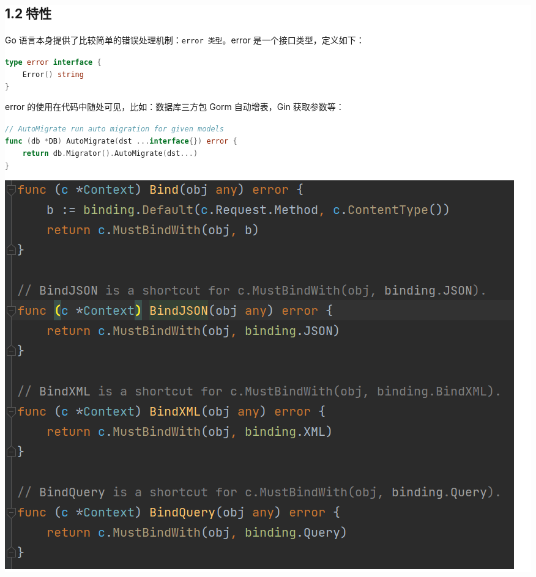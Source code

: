 
## 1.2 特性

Go 语言本身提供了比较简单的错误处理机制：`error 类型`。error 是一个接口类型，定义如下：

``` go
type error interface {
	Error() string
}
```

error 的使用在代码中随处可见，比如：数据库三方包 Gorm 自动增表，Gin 获取参数等：

``` go
// AutoMigrate run auto migration for given models
func (db *DB) AutoMigrate(dst ...interface{}) error {
	return db.Migrator().AutoMigrate(dst...)
}
```

![image-20230822110245503](imgs/image-20230822110245503.png)

